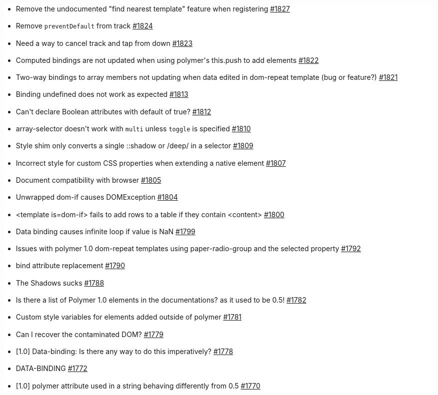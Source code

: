 - Remove the undocumented "find nearest template" feature when registering [\#1827](https://github.com/Polymer/polymer/issues/1827)

- Remove `preventDefault` from track [\#1824](https://github.com/Polymer/polymer/issues/1824)

- Need a way to cancel track and tap from down [\#1823](https://github.com/Polymer/polymer/issues/1823)

- Computed bindings are not updated when using polymer's this.push to add elements [\#1822](https://github.com/Polymer/polymer/issues/1822)

-  Two-way bindings to array members not updating when data edited in dom-repeat template \(bug or feature?\) [\#1821](https://github.com/Polymer/polymer/issues/1821)

- Binding undefined does not work as expected [\#1813](https://github.com/Polymer/polymer/issues/1813)

- Can't declare Boolean attributes with default of true? [\#1812](https://github.com/Polymer/polymer/issues/1812)

- array-selector doesn't work with `multi` unless `toggle` is specified  [\#1810](https://github.com/Polymer/polymer/issues/1810)

- Style shim only converts a single ::shadow or /deep/ in a selector [\#1809](https://github.com/Polymer/polymer/issues/1809)

- Incorrect style for custom CSS properties when extending a native element [\#1807](https://github.com/Polymer/polymer/issues/1807)

- Document compatibility with browser [\#1805](https://github.com/Polymer/polymer/issues/1805)

- Unwrapped dom-if causes DOMException [\#1804](https://github.com/Polymer/polymer/issues/1804)

- \<template is=dom-if\> fails to add rows to a table if they contain \<content\> [\#1800](https://github.com/Polymer/polymer/issues/1800)

- Data binding causes infinite loop if value is NaN [\#1799](https://github.com/Polymer/polymer/issues/1799)

- Issues with polymer 1.0 dom-repeat templates using paper-radio-group and the selected property [\#1792](https://github.com/Polymer/polymer/issues/1792)

- bind attribute replacement [\#1790](https://github.com/Polymer/polymer/issues/1790)

- The Shadows sucks [\#1788](https://github.com/Polymer/polymer/issues/1788)

- Is there a list of Polymer 1.0 elements in the documentations? as it used to be 0.5! [\#1782](https://github.com/Polymer/polymer/issues/1782)

- Custom style variables for elements added outside of polymer [\#1781](https://github.com/Polymer/polymer/issues/1781)

- Can I recover the contaminated DOM? [\#1779](https://github.com/Polymer/polymer/issues/1779)

- \[1.0\] Data-binding: Is there any way to do this imperatively? [\#1778](https://github.com/Polymer/polymer/issues/1778)

- DATA-BINDING [\#1772](https://github.com/Polymer/polymer/issues/1772)

- \[1.0\] polymer attribute used in a string behaving differently from 0.5 [\#1770](https://github.com/Polymer/polymer/issues/1770)
